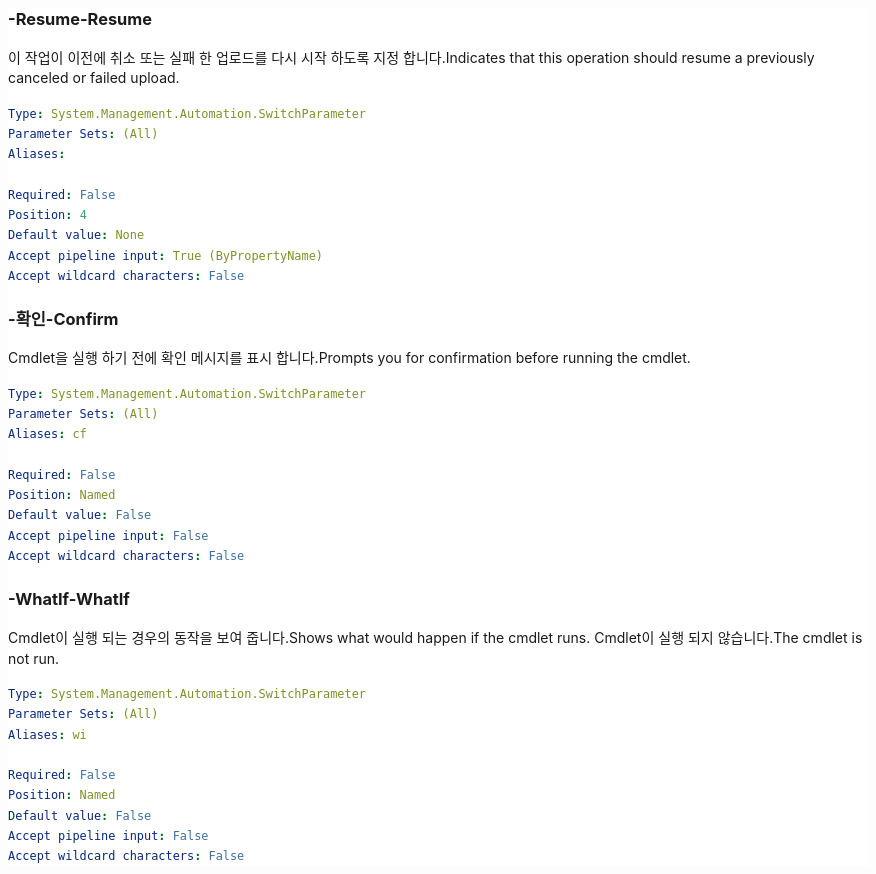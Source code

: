 ### <span data-ttu-id="cec50-136">-Resume</span><span class="sxs-lookup"><span data-stu-id="cec50-136">-Resume</span></span>
<span data-ttu-id="cec50-137">이 작업이 이전에 취소 또는 실패 한 업로드를 다시 시작 하도록 지정 합니다.</span><span class="sxs-lookup"><span data-stu-id="cec50-137">Indicates that this operation should resume a previously canceled or failed upload.</span></span>

```yaml
Type: System.Management.Automation.SwitchParameter
Parameter Sets: (All)
Aliases: 

Required: False
Position: 4
Default value: None
Accept pipeline input: True (ByPropertyName)
Accept wildcard characters: False
```

### <span data-ttu-id="cec50-138">-확인</span><span class="sxs-lookup"><span data-stu-id="cec50-138">-Confirm</span></span>
<span data-ttu-id="cec50-139">Cmdlet을 실행 하기 전에 확인 메시지를 표시 합니다.</span><span class="sxs-lookup"><span data-stu-id="cec50-139">Prompts you for confirmation before running the cmdlet.</span></span>

```yaml
Type: System.Management.Automation.SwitchParameter
Parameter Sets: (All)
Aliases: cf

Required: False
Position: Named
Default value: False
Accept pipeline input: False
Accept wildcard characters: False
```

### <span data-ttu-id="cec50-140">-WhatIf</span><span class="sxs-lookup"><span data-stu-id="cec50-140">-WhatIf</span></span>
<span data-ttu-id="cec50-141">Cmdlet이 실행 되는 경우의 동작을 보여 줍니다.</span><span class="sxs-lookup"><span data-stu-id="cec50-141">Shows what would happen if the cmdlet runs.</span></span>
<span data-ttu-id="cec50-142">Cmdlet이 실행 되지 않습니다.</span><span class="sxs-lookup"><span data-stu-id="cec50-142">The cmdlet is not run.</span></span>

```yaml
Type: System.Management.Automation.SwitchParameter
Parameter Sets: (All)
Aliases: wi

Required: False
Position: Named
Default value: False
Accept pipeline input: False
Accept wildcard characters: False
```
